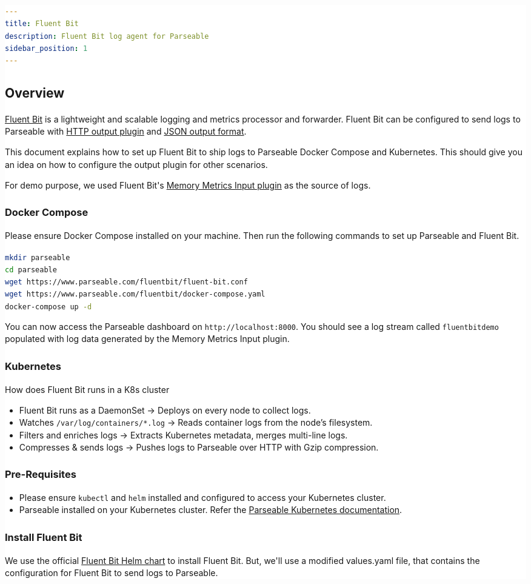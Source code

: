 ```yaml
---
title: Fluent Bit
description: Fluent Bit log agent for Parseable
sidebar_position: 1
---
```


## Overview

[Fluent Bit](https://fluentbit.io) is a lightweight and scalable logging and metrics processor and forwarder. Fluent Bit can be configured to send logs to Parseable with [HTTP output plugin](https://docs.fluentbit.io/v/1.12.0/output/http) and [JSON output format](https://docs.fluentbit.io/v/1.12.0/output/json).

This document explains how to set up Fluent Bit to ship logs to Parseable Docker Compose and Kubernetes. This should give you an idea on how to configure the output plugin for other scenarios.

For demo purpose, we used Fluent Bit's [Memory Metrics Input plugin](https://docs.fluentbit.io/v/1.12.0/input/metrics-memory) as the source of logs.

### Docker Compose
Please ensure Docker Compose installed on your machine. Then run the following commands to set up Parseable and Fluent Bit.

```bash
mkdir parseable
cd parseable
wget https://www.parseable.com/fluentbit/fluent-bit.conf
wget https://www.parseable.com/fluentbit/docker-compose.yaml
docker-compose up -d
```

You can now access the Parseable dashboard on `http://localhost:8000`. You should see a log stream called `fluentbitdemo` populated with log data generated by the Memory Metrics Input plugin.

### Kubernetes
How does Fluent Bit runs in a K8s cluster

- Fluent Bit runs as a DaemonSet → Deploys on every node to collect logs.
- Watches `/var/log/containers/*.log` → Reads container logs from the node’s filesystem.
- Filters and enriches logs → Extracts Kubernetes metadata, merges multi-line logs.
- Compresses & sends logs → Pushes logs to Parseable over HTTP with Gzip compression.

### Pre-Requisites
- Please ensure `kubectl` and `helm` installed and configured to access your Kubernetes cluster.
- Parseable installed on your Kubernetes cluster. Refer the [Parseable Kubernetes documentation](https://www.parseable.com/docs/installation/kubernetes-helm).

### Install Fluent Bit
We use the official [Fluent Bit Helm chart](https://github.com/fluent/fluent-bit-helm) to install Fluent Bit. But, we'll use a modified values.yaml file, that contains the configuration for Fluent Bit to send logs to Parseable.
